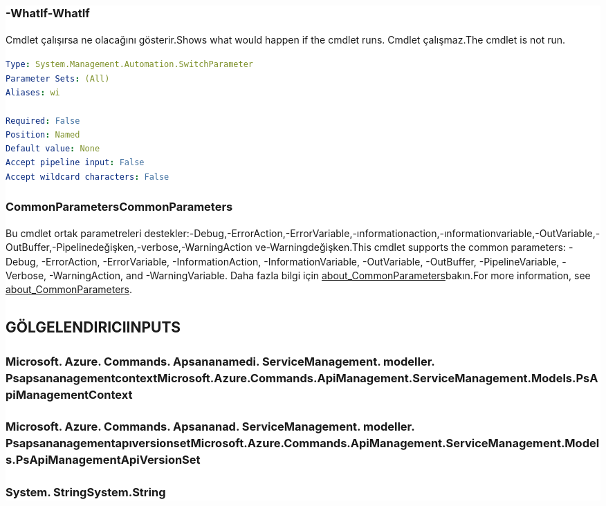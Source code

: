 ### <span data-ttu-id="cefe1-133">-WhatIf</span><span class="sxs-lookup"><span data-stu-id="cefe1-133">-WhatIf</span></span>
<span data-ttu-id="cefe1-134">Cmdlet çalışırsa ne olacağını gösterir.</span><span class="sxs-lookup"><span data-stu-id="cefe1-134">Shows what would happen if the cmdlet runs.</span></span>
<span data-ttu-id="cefe1-135">Cmdlet çalışmaz.</span><span class="sxs-lookup"><span data-stu-id="cefe1-135">The cmdlet is not run.</span></span>

```yaml
Type: System.Management.Automation.SwitchParameter
Parameter Sets: (All)
Aliases: wi

Required: False
Position: Named
Default value: None
Accept pipeline input: False
Accept wildcard characters: False
```

### <span data-ttu-id="cefe1-136">CommonParameters</span><span class="sxs-lookup"><span data-stu-id="cefe1-136">CommonParameters</span></span>
<span data-ttu-id="cefe1-137">Bu cmdlet ortak parametreleri destekler:-Debug,-ErrorAction,-ErrorVariable,-ınformationaction,-ınformationvariable,-OutVariable,-OutBuffer,-Pipelinedeğişken,-verbose,-WarningAction ve-Warningdeğişken.</span><span class="sxs-lookup"><span data-stu-id="cefe1-137">This cmdlet supports the common parameters: -Debug, -ErrorAction, -ErrorVariable, -InformationAction, -InformationVariable, -OutVariable, -OutBuffer, -PipelineVariable, -Verbose, -WarningAction, and -WarningVariable.</span></span> <span data-ttu-id="cefe1-138">Daha fazla bilgi için [about_CommonParameters](http://go.microsoft.com/fwlink/?LinkID=113216)bakın.</span><span class="sxs-lookup"><span data-stu-id="cefe1-138">For more information, see [about_CommonParameters](http://go.microsoft.com/fwlink/?LinkID=113216).</span></span>

## <span data-ttu-id="cefe1-139">GÖLGELENDIRICI</span><span class="sxs-lookup"><span data-stu-id="cefe1-139">INPUTS</span></span>

### <span data-ttu-id="cefe1-140">Microsoft. Azure. Commands. Apsananamedi. ServiceManagement. modeller. Psapsananagementcontext</span><span class="sxs-lookup"><span data-stu-id="cefe1-140">Microsoft.Azure.Commands.ApiManagement.ServiceManagement.Models.PsApiManagementContext</span></span>

### <span data-ttu-id="cefe1-141">Microsoft. Azure. Commands. Apsananad. ServiceManagement. modeller. Psapsananagementapıversionset</span><span class="sxs-lookup"><span data-stu-id="cefe1-141">Microsoft.Azure.Commands.ApiManagement.ServiceManagement.Models.PsApiManagementApiVersionSet</span></span>

### <span data-ttu-id="cefe1-142">System. String</span><span class="sxs-lookup"><span data-stu-id="cefe1-142">System.String</span></span>
